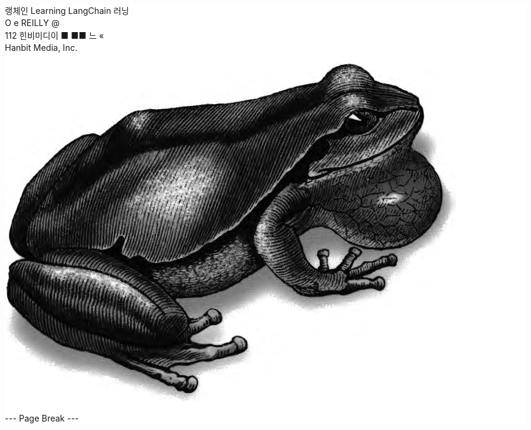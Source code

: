 랭체인 
Learning   LangChain 
러닝   
O e REILLY @   
112   힌비미디이 
■   ■■   느 «   
Hanbit   Media,   Inc. 

![Image 3](image3.png)



--- Page Break ---

